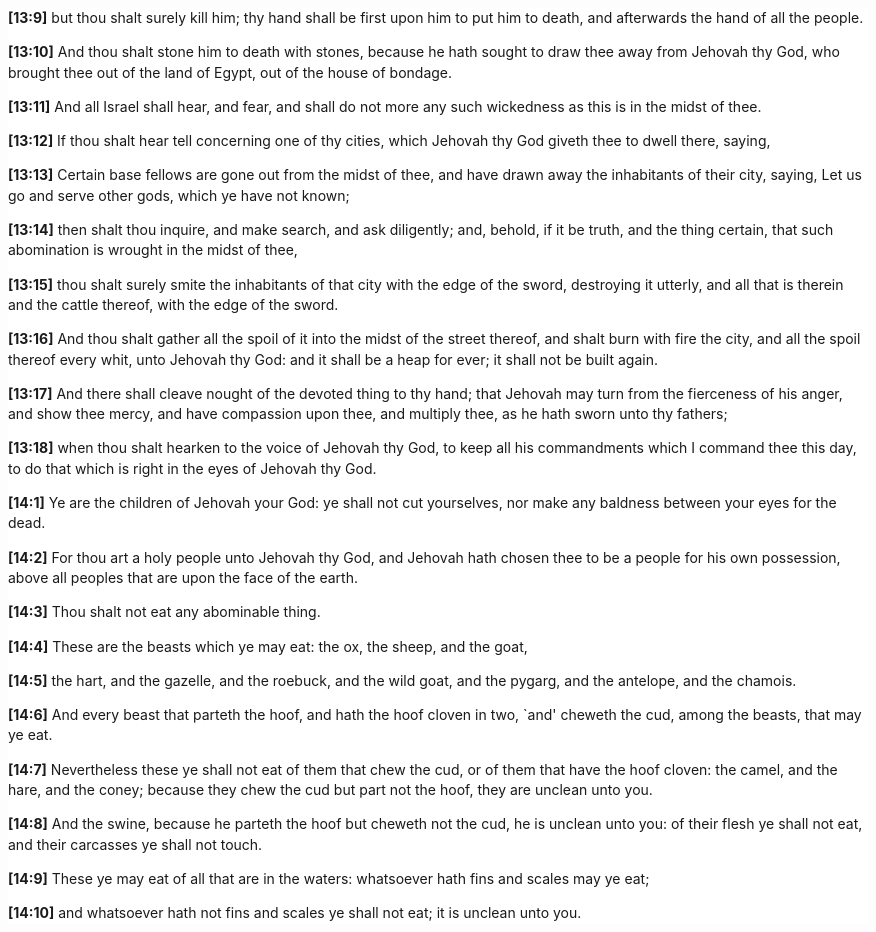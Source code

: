 **[13:9]** but thou shalt surely kill him; thy hand shall be first upon him to put him to death, and afterwards the hand of all the people.

**[13:10]** And thou shalt stone him to death with stones, because he hath sought to draw thee away from Jehovah thy God, who brought thee out of the land of Egypt, out of the house of bondage.

**[13:11]** And all Israel shall hear, and fear, and shall do not more any such wickedness as this is in the midst of thee.

**[13:12]** If thou shalt hear tell concerning one of thy cities, which Jehovah thy God giveth thee to dwell there, saying,

**[13:13]** Certain base fellows are gone out from the midst of thee, and have drawn away the inhabitants of their city, saying, Let us go and serve other gods, which ye have not known;

**[13:14]** then shalt thou inquire, and make search, and ask diligently; and, behold, if it be truth, and the thing certain, that such abomination is wrought in the midst of thee,

**[13:15]** thou shalt surely smite the inhabitants of that city with the edge of the sword, destroying it utterly, and all that is therein and the cattle thereof, with the edge of the sword.

**[13:16]** And thou shalt gather all the spoil of it into the midst of the street thereof, and shalt burn with fire the city, and all the spoil thereof every whit, unto Jehovah thy God: and it shall be a heap for ever; it shall not be built again.

**[13:17]** And there shall cleave nought of the devoted thing to thy hand; that Jehovah may turn from the fierceness of his anger, and show thee mercy, and have compassion upon thee, and multiply thee, as he hath sworn unto thy fathers;

**[13:18]** when thou shalt hearken to the voice of Jehovah thy God, to keep all his commandments which I command thee this day, to do that which is right in the eyes of Jehovah thy God.

**[14:1]** Ye are the children of Jehovah your God: ye shall not cut yourselves, nor make any baldness between your eyes for the dead.

**[14:2]** For thou art a holy people unto Jehovah thy God, and Jehovah hath chosen thee to be a people for his own possession, above all peoples that are upon the face of the earth.

**[14:3]** Thou shalt not eat any abominable thing.

**[14:4]** These are the beasts which ye may eat: the ox, the sheep, and the goat,

**[14:5]** the hart, and the gazelle, and the roebuck, and the wild goat, and the pygarg, and the antelope, and the chamois.

**[14:6]** And every beast that parteth the hoof, and hath the hoof cloven in two, \`and' cheweth the cud, among the beasts, that may ye eat.

**[14:7]** Nevertheless these ye shall not eat of them that chew the cud, or of them that have the hoof cloven: the camel, and the hare, and the coney; because they chew the cud but part not the hoof, they are unclean unto you.

**[14:8]** And the swine, because he parteth the hoof but cheweth not the cud, he is unclean unto you: of their flesh ye shall not eat, and their carcasses ye shall not touch.

**[14:9]** These ye may eat of all that are in the waters: whatsoever hath fins and scales may ye eat;

**[14:10]** and whatsoever hath not fins and scales ye shall not eat; it is unclean unto you.
